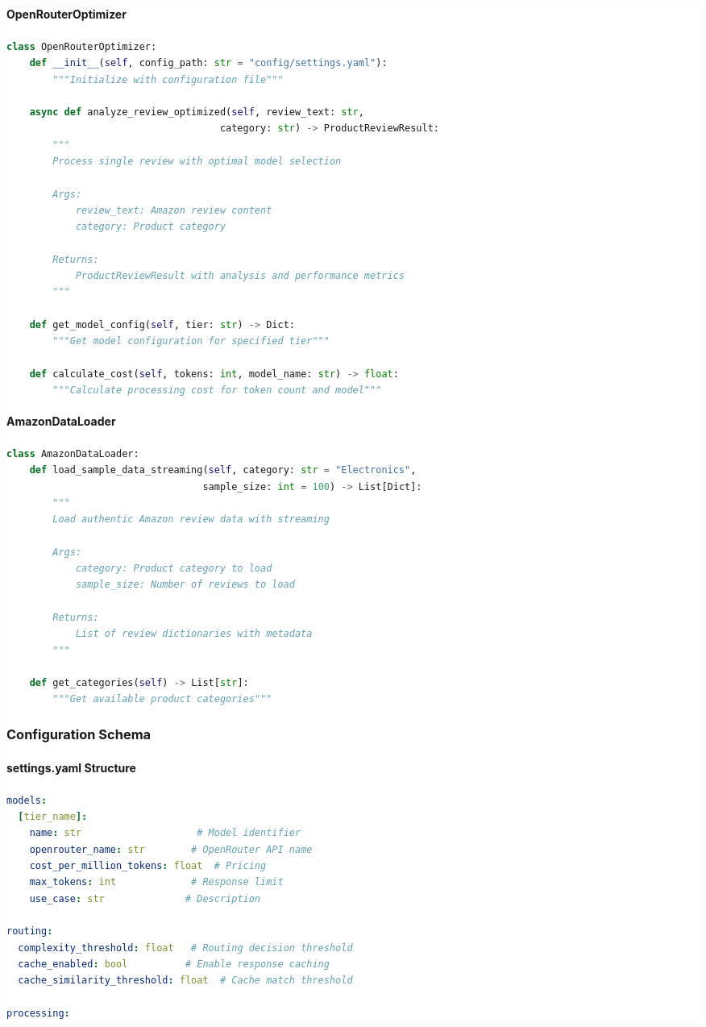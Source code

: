 #### OpenRouterOptimizer
```python
class OpenRouterOptimizer:
    def __init__(self, config_path: str = "config/settings.yaml"):
        """Initialize with configuration file"""
        
    async def analyze_review_optimized(self, review_text: str, 
                                     category: str) -> ProductReviewResult:
        """
        Process single review with optimal model selection
        
        Args:
            review_text: Amazon review content
            category: Product category
            
        Returns:
            ProductReviewResult with analysis and performance metrics
        """
        
    def get_model_config(self, tier: str) -> Dict:
        """Get model configuration for specified tier"""
        
    def calculate_cost(self, tokens: int, model_name: str) -> float:
        """Calculate processing cost for token count and model"""
```

#### AmazonDataLoader
```python
class AmazonDataLoader:
    def load_sample_data_streaming(self, category: str = "Electronics", 
                                  sample_size: int = 100) -> List[Dict]:
        """
        Load authentic Amazon review data with streaming
        
        Args:
            category: Product category to load
            sample_size: Number of reviews to load
            
        Returns:
            List of review dictionaries with metadata
        """
        
    def get_categories(self) -> List[str]:
        """Get available product categories"""
```

### Configuration Schema

#### settings.yaml Structure
```yaml
models:
  [tier_name]:
    name: str                    # Model identifier
    openrouter_name: str        # OpenRouter API name
    cost_per_million_tokens: float  # Pricing
    max_tokens: int             # Response limit
    use_case: str              # Description

routing:
  complexity_threshold: float   # Routing decision threshold
  cache_enabled: bool          # Enable response caching
  cache_similarity_threshold: float  # Cache match threshold

processing:
```